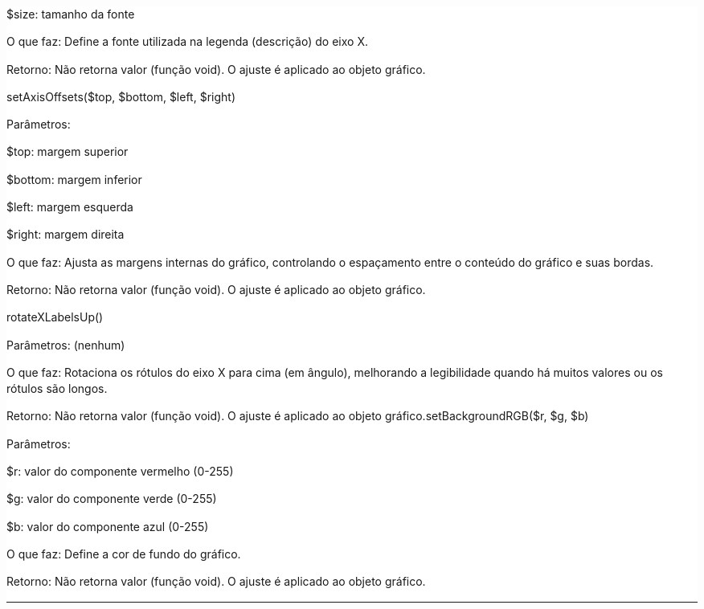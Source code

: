 $size: tamanho da fonte

O que faz:
Define a fonte utilizada na legenda (descrição) do eixo X.

Retorno:
Não retorna valor (função void). O ajuste é aplicado ao objeto gráfico.



setAxisOffsets($top, $bottom, $left, $right)

Parâmetros:

$top: margem superior

$bottom: margem inferior

$left: margem esquerda

$right: margem direita

O que faz:
Ajusta as margens internas do gráfico, controlando o espaçamento entre o conteúdo do gráfico e suas bordas.

Retorno:
Não retorna valor (função void). O ajuste é aplicado ao objeto gráfico.



rotateXLabelsUp()

Parâmetros:
(nenhum)

O que faz:
Rotaciona os rótulos do eixo X para cima (em ângulo), melhorando a legibilidade quando há muitos valores ou os rótulos são longos.

Retorno:
Não retorna valor (função void). O ajuste é aplicado ao objeto gráfico.setBackgroundRGB($r, $g, $b)

Parâmetros:

$r: valor do componente vermelho (0-255)

$g: valor do componente verde (0-255)

$b: valor do componente azul (0-255)

O que faz:
Define a cor de fundo do gráfico.

Retorno:
Não retorna valor (função void). O ajuste é aplicado ao objeto gráfico.

----------------------------------------------------------------------------------------------------------------